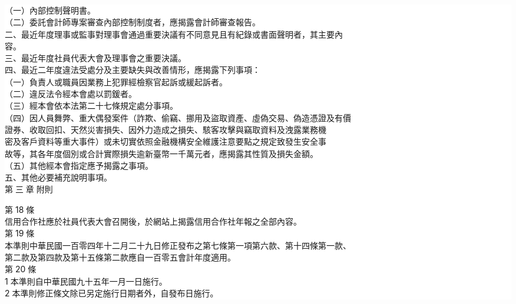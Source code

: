 （一）內部控制聲明書。  
（二）委託會計師專案審查內部控制制度者，應揭露會計師審查報告。  
二、最近年度理事或監事對理事會通過重要決議有不同意見且有紀錄或書面聲明者，其主要內  
容。  
三、最近年度社員代表大會及理事會之重要決議。  
四、最近二年度違法受處分及主要缺失與改善情形，應揭露下列事項：  
（一）負責人或職員因業務上犯罪經檢察官起訴或緩起訴者。  
（二）違反法令經本會處以罰鍰者。  
（三）經本會依本法第二十七條規定處分事項。  
（四）因人員舞弊、重大偶發案件（詐欺、偷竊、挪用及盜取資產、虛偽交易、偽造憑證及有價  
證券、收取回扣、天然災害損失、因外力造成之損失、駭客攻擊與竊取資料及洩露業務機  
密及客戶資料等重大事件）或未切實依照金融機構安全維護注意要點之規定致發生安全事  
故等，其各年度個別或合計實際損失逾新臺幣一千萬元者，應揭露其性質及損失金額。  
（五）其他經本會指定應予揭露之事項。  
五、其他必要補充說明事項。  
第 三 章 附則  


第 18 條  
信用合作社應於社員代表大會召開後，於網站上揭露信用合作社年報之全部內容。  
第 19 條  
本準則中華民國一百零四年十二月二十九日修正發布之第七條第一項第六款、第十四條第一款、  
第二款及第四款及第十五條第二款應自一百零五會計年度適用。  
第 20 條  
1 本準則自中華民國九十五年一月一日施行。  
2 本準則修正條文除已另定施行日期者外，自發布日施行。  


